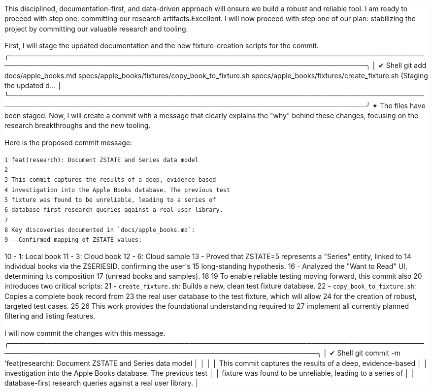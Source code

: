   This disciplined, documentation-first, and data-driven approach will ensure we build a robust and reliable tool. I am ready to proceed with step one:
  committing our research artifacts.Excellent. I will now proceed with step one of our plan: stabilizing the project by committing our valuable research and
  tooling.


  First, I will stage the updated documentation and the new fixture-creation scripts for the commit.
 ╭───────────────────────────────────────────────────────────────────────────────────────────────────────────────────────────────────────────────────────────────╮
 │ ✔  Shell git add docs/apple_books.md specs/apple_books/fixtures/copy_book_to_fixture.sh specs/apple_books/fixtures/create_fixture.sh (Staging the updated d…  │
 ╰───────────────────────────────────────────────────────────────────────────────────────────────────────────────────────────────────────────────────────────────╯
✦ The files have been staged. Now, I will create a commit with a message that clearly explains the "why" behind these changes, focusing on the research
  breakthroughs and the new tooling.

  Here is the proposed commit message:



    1 feat(research): Document ZSTATE and Series data model
    2 
    3 This commit captures the results of a deep, evidence-based
    4 investigation into the Apple Books database. The previous test
    5 fixture was found to be unreliable, leading to a series of
    6 database-first research queries against a real user library.
    7 
    8 Key discoveries documented in `docs/apple_books.md`:
    9 - Confirmed mapping of ZSTATE values:
   10   - 1: Local book
   11   - 3: Cloud book
   12   - 6: Cloud sample
   13 - Proved that ZSTATE=5 represents a "Series" entity, linked to
   14   individual books via the ZSERIESID, confirming the user's
   15   long-standing hypothesis.
   16 - Analyzed the "Want to Read" UI, determining its composition
   17   (unread books and samples).
   18 
   19 To enable reliable testing moving forward, this commit also
   20 introduces two critical scripts:
   21 - `create_fixture.sh`: Builds a new, clean test fixture database.
   22 - `copy_book_to_fixture.sh`: Copies a complete book record from
   23   the real user database to the test fixture, which will allow
   24   for the creation of robust, targeted test cases.
   25 
   26 This work provides the foundational understanding required to
   27 implement all currently planned filtering and listing features.



  I will now commit the changes with this message.
 ╭─────────────────────────────────────────────────────────────────────────────────────────────────────────────────────────────────────────────────────╮
 │ ✔  Shell git commit -m 'feat(research): Document ZSTATE and Series data model                                                                       │
 │                                                                                                                                                     │
 │    This commit captures the results of a deep, evidence-based                                                                                       │
 │    investigation into the Apple Books database. The previous test                                                                                   │
 │    fixture was found to be unreliable, leading to a series of                                                                                       │
 │    database-first research queries against a real user library.                                                                                     │